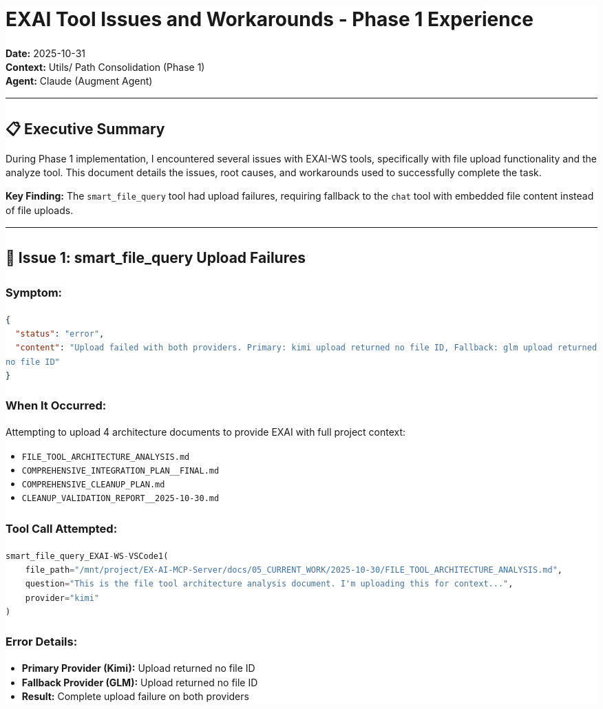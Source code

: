# EXAI Tool Issues and Workarounds - Phase 1 Experience
**Date:** 2025-10-31  
**Context:** Utils/ Path Consolidation (Phase 1)  
**Agent:** Claude (Augment Agent)

---

## 📋 Executive Summary

During Phase 1 implementation, I encountered several issues with EXAI-WS tools, specifically with file upload functionality and the analyze tool. This document details the issues, root causes, and workarounds used to successfully complete the task.

**Key Finding:** The `smart_file_query` tool had upload failures, requiring fallback to the `chat` tool with embedded file content instead of file uploads.

---

## 🔴 Issue 1: smart_file_query Upload Failures

### **Symptom:**
```json
{
  "status": "error",
  "content": "Upload failed with both providers. Primary: kimi upload returned no file ID, Fallback: glm upload returned no file ID"
}
```

### **When It Occurred:**
Attempting to upload 4 architecture documents to provide EXAI with full project context:
- `FILE_TOOL_ARCHITECTURE_ANALYSIS.md`
- `COMPREHENSIVE_INTEGRATION_PLAN__FINAL.md`
- `COMPREHENSIVE_CLEANUP_PLAN.md`
- `CLEANUP_VALIDATION_REPORT__2025-10-30.md`

### **Tool Call Attempted:**
```python
smart_file_query_EXAI-WS-VSCode1(
    file_path="/mnt/project/EX-AI-MCP-Server/docs/05_CURRENT_WORK/2025-10-30/FILE_TOOL_ARCHITECTURE_ANALYSIS.md",
    question="This is the file tool architecture analysis document. I'm uploading this for context...",
    provider="kimi"
)
```

### **Error Details:**
- **Primary Provider (Kimi):** Upload returned no file ID
- **Fallback Provider (GLM):** Upload returned no file ID
- **Result:** Complete upload failure on both providers

